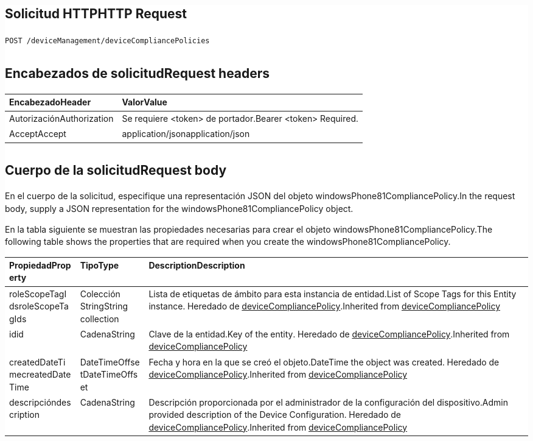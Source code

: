 ## <a name="http-request"></a><span data-ttu-id="c1e1c-119">Solicitud HTTP</span><span class="sxs-lookup"><span data-stu-id="c1e1c-119">HTTP Request</span></span>

``` http
POST /deviceManagement/deviceCompliancePolicies
```

## <a name="request-headers"></a><span data-ttu-id="c1e1c-120">Encabezados de solicitud</span><span class="sxs-lookup"><span data-stu-id="c1e1c-120">Request headers</span></span>
|<span data-ttu-id="c1e1c-121">Encabezado</span><span class="sxs-lookup"><span data-stu-id="c1e1c-121">Header</span></span>|<span data-ttu-id="c1e1c-122">Valor</span><span class="sxs-lookup"><span data-stu-id="c1e1c-122">Value</span></span>|
|:---|:---|
|<span data-ttu-id="c1e1c-123">Autorización</span><span class="sxs-lookup"><span data-stu-id="c1e1c-123">Authorization</span></span>|<span data-ttu-id="c1e1c-124">Se requiere &lt;token&gt; de portador.</span><span class="sxs-lookup"><span data-stu-id="c1e1c-124">Bearer &lt;token&gt; Required.</span></span>|
|<span data-ttu-id="c1e1c-125">Accept</span><span class="sxs-lookup"><span data-stu-id="c1e1c-125">Accept</span></span>|<span data-ttu-id="c1e1c-126">application/json</span><span class="sxs-lookup"><span data-stu-id="c1e1c-126">application/json</span></span>|

## <a name="request-body"></a><span data-ttu-id="c1e1c-127">Cuerpo de la solicitud</span><span class="sxs-lookup"><span data-stu-id="c1e1c-127">Request body</span></span>
<span data-ttu-id="c1e1c-128">En el cuerpo de la solicitud, especifique una representación JSON del objeto windowsPhone81CompliancePolicy.</span><span class="sxs-lookup"><span data-stu-id="c1e1c-128">In the request body, supply a JSON representation for the windowsPhone81CompliancePolicy object.</span></span>

<span data-ttu-id="c1e1c-129">En la tabla siguiente se muestran las propiedades necesarias para crear el objeto windowsPhone81CompliancePolicy.</span><span class="sxs-lookup"><span data-stu-id="c1e1c-129">The following table shows the properties that are required when you create the windowsPhone81CompliancePolicy.</span></span>

|<span data-ttu-id="c1e1c-130">Propiedad</span><span class="sxs-lookup"><span data-stu-id="c1e1c-130">Property</span></span>|<span data-ttu-id="c1e1c-131">Tipo</span><span class="sxs-lookup"><span data-stu-id="c1e1c-131">Type</span></span>|<span data-ttu-id="c1e1c-132">Description</span><span class="sxs-lookup"><span data-stu-id="c1e1c-132">Description</span></span>|
|:---|:---|:---|
|<span data-ttu-id="c1e1c-133">roleScopeTagIds</span><span class="sxs-lookup"><span data-stu-id="c1e1c-133">roleScopeTagIds</span></span>|<span data-ttu-id="c1e1c-134">Colección String</span><span class="sxs-lookup"><span data-stu-id="c1e1c-134">String collection</span></span>|<span data-ttu-id="c1e1c-135">Lista de etiquetas de ámbito para esta instancia de entidad.</span><span class="sxs-lookup"><span data-stu-id="c1e1c-135">List of Scope Tags for this Entity instance.</span></span> <span data-ttu-id="c1e1c-136">Heredado de [deviceCompliancePolicy](../resources/intune-deviceconfig-devicecompliancepolicy.md).</span><span class="sxs-lookup"><span data-stu-id="c1e1c-136">Inherited from [deviceCompliancePolicy](../resources/intune-deviceconfig-devicecompliancepolicy.md)</span></span>|
|<span data-ttu-id="c1e1c-137">id</span><span class="sxs-lookup"><span data-stu-id="c1e1c-137">id</span></span>|<span data-ttu-id="c1e1c-138">Cadena</span><span class="sxs-lookup"><span data-stu-id="c1e1c-138">String</span></span>|<span data-ttu-id="c1e1c-139">Clave de la entidad.</span><span class="sxs-lookup"><span data-stu-id="c1e1c-139">Key of the entity.</span></span> <span data-ttu-id="c1e1c-140">Heredado de [deviceCompliancePolicy](../resources/intune-deviceconfig-devicecompliancepolicy.md).</span><span class="sxs-lookup"><span data-stu-id="c1e1c-140">Inherited from [deviceCompliancePolicy](../resources/intune-deviceconfig-devicecompliancepolicy.md)</span></span>|
|<span data-ttu-id="c1e1c-141">createdDateTime</span><span class="sxs-lookup"><span data-stu-id="c1e1c-141">createdDateTime</span></span>|<span data-ttu-id="c1e1c-142">DateTimeOffset</span><span class="sxs-lookup"><span data-stu-id="c1e1c-142">DateTimeOffset</span></span>|<span data-ttu-id="c1e1c-143">Fecha y hora en la que se creó el objeto.</span><span class="sxs-lookup"><span data-stu-id="c1e1c-143">DateTime the object was created.</span></span> <span data-ttu-id="c1e1c-144">Heredado de [deviceCompliancePolicy](../resources/intune-deviceconfig-devicecompliancepolicy.md).</span><span class="sxs-lookup"><span data-stu-id="c1e1c-144">Inherited from [deviceCompliancePolicy](../resources/intune-deviceconfig-devicecompliancepolicy.md)</span></span>|
|<span data-ttu-id="c1e1c-145">descripción</span><span class="sxs-lookup"><span data-stu-id="c1e1c-145">description</span></span>|<span data-ttu-id="c1e1c-146">Cadena</span><span class="sxs-lookup"><span data-stu-id="c1e1c-146">String</span></span>|<span data-ttu-id="c1e1c-147">Descripción proporcionada por el administrador de la configuración del dispositivo.</span><span class="sxs-lookup"><span data-stu-id="c1e1c-147">Admin provided description of the Device Configuration.</span></span> <span data-ttu-id="c1e1c-148">Heredado de [deviceCompliancePolicy](../resources/intune-deviceconfig-devicecompliancepolicy.md).</span><span class="sxs-lookup"><span data-stu-id="c1e1c-148">Inherited from [deviceCompliancePolicy](../resources/intune-deviceconfig-devicecompliancepolicy.md)</span></span>|